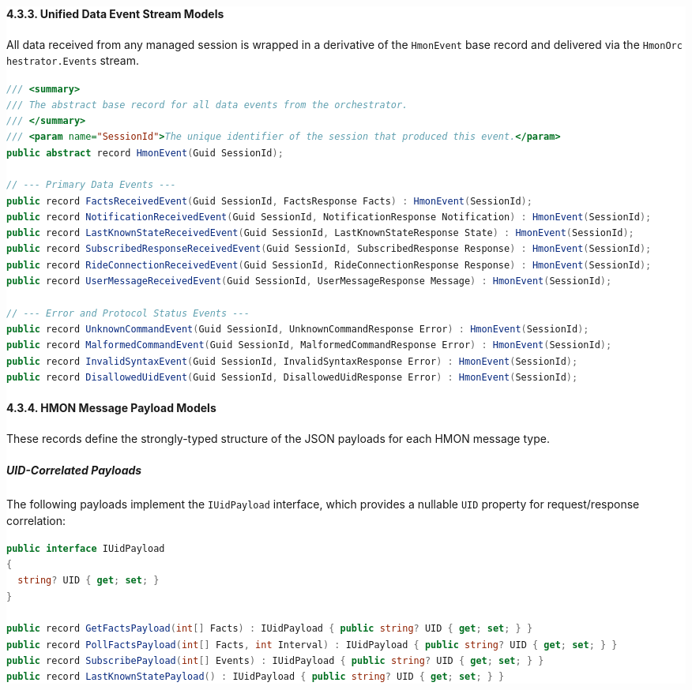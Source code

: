 #### 4.3.3. Unified Data Event Stream Models

All data received from any managed session is wrapped in a derivative of the `HmonEvent` base record and delivered via the `HmonOrchestrator.Events` stream.

```csharp
/// <summary>
/// The abstract base record for all data events from the orchestrator.
/// </summary>
/// <param name="SessionId">The unique identifier of the session that produced this event.</param>
public abstract record HmonEvent(Guid SessionId);

// --- Primary Data Events ---
public record FactsReceivedEvent(Guid SessionId, FactsResponse Facts) : HmonEvent(SessionId);
public record NotificationReceivedEvent(Guid SessionId, NotificationResponse Notification) : HmonEvent(SessionId);
public record LastKnownStateReceivedEvent(Guid SessionId, LastKnownStateResponse State) : HmonEvent(SessionId);
public record SubscribedResponseReceivedEvent(Guid SessionId, SubscribedResponse Response) : HmonEvent(SessionId);
public record RideConnectionReceivedEvent(Guid SessionId, RideConnectionResponse Response) : HmonEvent(SessionId);
public record UserMessageReceivedEvent(Guid SessionId, UserMessageResponse Message) : HmonEvent(SessionId);

// --- Error and Protocol Status Events ---
public record UnknownCommandEvent(Guid SessionId, UnknownCommandResponse Error) : HmonEvent(SessionId);
public record MalformedCommandEvent(Guid SessionId, MalformedCommandResponse Error) : HmonEvent(SessionId);
public record InvalidSyntaxEvent(Guid SessionId, InvalidSyntaxResponse Error) : HmonEvent(SessionId);
public record DisallowedUidEvent(Guid SessionId, DisallowedUidResponse Error) : HmonEvent(SessionId);
```

#### 4.3.4. HMON Message Payload Models

These records define the strongly-typed structure of the JSON payloads for each HMON message type.

##### UID-Correlated Payloads

The following payloads implement the `IUidPayload` interface, which provides a nullable `UID` property for request/response correlation:

```csharp
public interface IUidPayload
{
  string? UID { get; set; }
}

public record GetFactsPayload(int[] Facts) : IUidPayload { public string? UID { get; set; } }
public record PollFactsPayload(int[] Facts, int Interval) : IUidPayload { public string? UID { get; set; } }
public record SubscribePayload(int[] Events) : IUidPayload { public string? UID { get; set; } }
public record LastKnownStatePayload() : IUidPayload { public string? UID { get; set; } }
```
